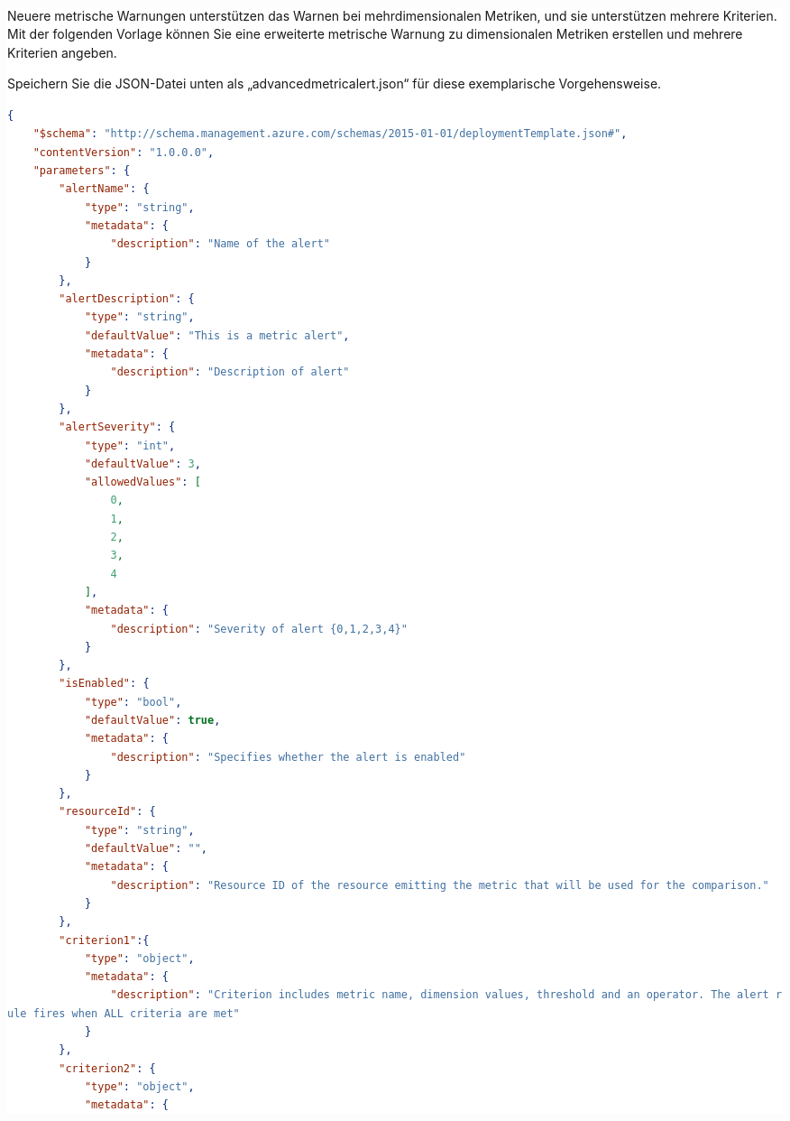 Neuere metrische Warnungen unterstützen das Warnen bei mehrdimensionalen Metriken, und sie unterstützen mehrere Kriterien. Mit der folgenden Vorlage können Sie eine erweiterte metrische Warnung zu dimensionalen Metriken erstellen und mehrere Kriterien angeben.

Speichern Sie die JSON-Datei unten als „advancedmetricalert.json“ für diese exemplarische Vorgehensweise.

```json
{
    "$schema": "http://schema.management.azure.com/schemas/2015-01-01/deploymentTemplate.json#",
    "contentVersion": "1.0.0.0",
    "parameters": {
        "alertName": {
            "type": "string",
            "metadata": {
                "description": "Name of the alert"
            }
        },
        "alertDescription": {
            "type": "string",
            "defaultValue": "This is a metric alert",
            "metadata": {
                "description": "Description of alert"
            }
        },
        "alertSeverity": {
            "type": "int",
            "defaultValue": 3,
            "allowedValues": [
                0,
                1,
                2,
                3,
                4
            ],
            "metadata": {
                "description": "Severity of alert {0,1,2,3,4}"
            }
        },
        "isEnabled": {
            "type": "bool",
            "defaultValue": true,
            "metadata": {
                "description": "Specifies whether the alert is enabled"
            }
        },
        "resourceId": {
            "type": "string",
            "defaultValue": "",
            "metadata": {
                "description": "Resource ID of the resource emitting the metric that will be used for the comparison."
            }
        },
        "criterion1":{
            "type": "object",
            "metadata": {
                "description": "Criterion includes metric name, dimension values, threshold and an operator. The alert rule fires when ALL criteria are met"
            }
        },
        "criterion2": {
            "type": "object",
            "metadata": {
```